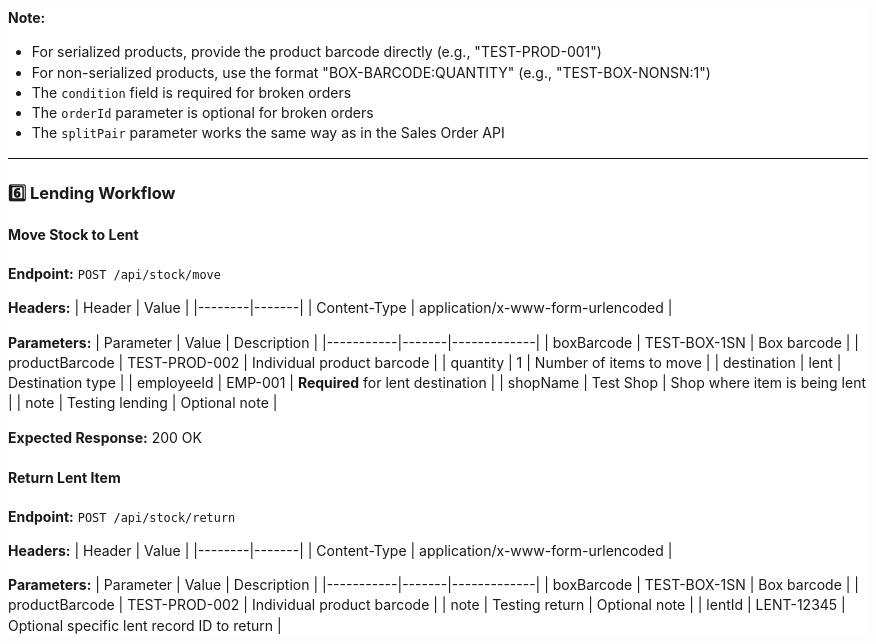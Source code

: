 **Note:** 
- For serialized products, provide the product barcode directly (e.g., "TEST-PROD-001")
- For non-serialized products, use the format "BOX-BARCODE:QUANTITY" (e.g., "TEST-BOX-NONSN:1")
- The `condition` field is required for broken orders
- The `orderId` parameter is optional for broken orders
- The `splitPair` parameter works the same way as in the Sales Order API

---

### 6️⃣ Lending Workflow

#### Move Stock to Lent

**Endpoint:** `POST /api/stock/move`

**Headers:**
| Header | Value |
|--------|-------|
| Content-Type | application/x-www-form-urlencoded |

**Parameters:**
| Parameter | Value | Description |
|-----------|-------|-------------|
| boxBarcode | TEST-BOX-1SN | Box barcode |
| productBarcode | TEST-PROD-002 | Individual product barcode |
| quantity | 1 | Number of items to move |
| destination | lent | Destination type |
| employeeId | EMP-001 | **Required** for lent destination |
| shopName | Test Shop | Shop where item is being lent |
| note | Testing lending | Optional note |

**Expected Response:** 200 OK

#### Return Lent Item

**Endpoint:** `POST /api/stock/return`

**Headers:**
| Header | Value |
|--------|-------|
| Content-Type | application/x-www-form-urlencoded |

**Parameters:**
| Parameter | Value | Description |
|-----------|-------|-------------|
| boxBarcode | TEST-BOX-1SN | Box barcode |
| productBarcode | TEST-PROD-002 | Individual product barcode |
| note | Testing return | Optional note |
| lentId | LENT-12345 | Optional specific lent record ID to return |
